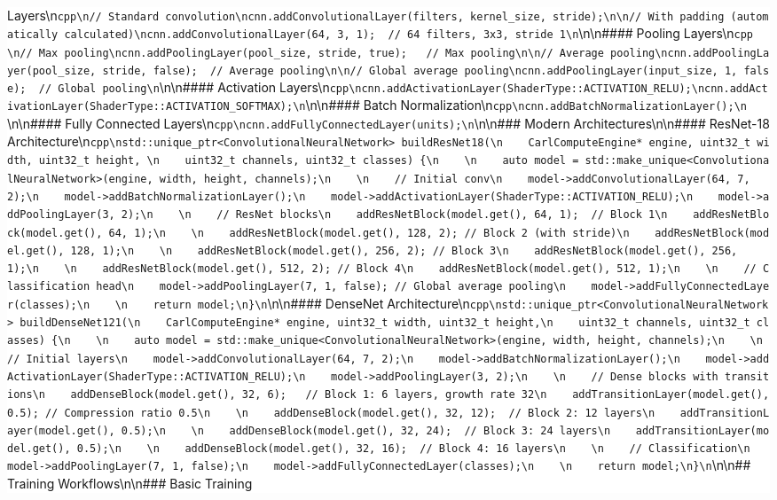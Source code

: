 Layers\n```cpp\n// Standard convolution\ncnn.addConvolutionalLayer(filters, kernel_size, stride);\n\n// With padding (automatically calculated)\ncnn.addConvolutionalLayer(64, 3, 1);  // 64 filters, 3x3, stride 1\n```\n\n#### Pooling Layers\n```cpp\n// Max pooling\ncnn.addPoolingLayer(pool_size, stride, true);   // Max pooling\n\n// Average pooling\ncnn.addPoolingLayer(pool_size, stride, false);  // Average pooling\n\n// Global average pooling\ncnn.addPoolingLayer(input_size, 1, false);  // Global pooling\n```\n\n#### Activation Layers\n```cpp\ncnn.addActivationLayer(ShaderType::ACTIVATION_RELU);\ncnn.addActivationLayer(ShaderType::ACTIVATION_SOFTMAX);\n```\n\n#### Batch Normalization\n```cpp\ncnn.addBatchNormalizationLayer();\n```\n\n#### Fully Connected Layers\n```cpp\ncnn.addFullyConnectedLayer(units);\n```\n\n### Modern Architectures\n\n#### ResNet-18 Architecture\n```cpp\nstd::unique_ptr<ConvolutionalNeuralNetwork> buildResNet18(\n    CarlComputeEngine* engine, uint32_t width, uint32_t height, \n    uint32_t channels, uint32_t classes) {\n    \n    auto model = std::make_unique<ConvolutionalNeuralNetwork>(engine, width, height, channels);\n    \n    // Initial conv\n    model->addConvolutionalLayer(64, 7, 2);\n    model->addBatchNormalizationLayer();\n    model->addActivationLayer(ShaderType::ACTIVATION_RELU);\n    model->addPoolingLayer(3, 2);\n    \n    // ResNet blocks\n    addResNetBlock(model.get(), 64, 1);  // Block 1\n    addResNetBlock(model.get(), 64, 1);\n    \n    addResNetBlock(model.get(), 128, 2); // Block 2 (with stride)\n    addResNetBlock(model.get(), 128, 1);\n    \n    addResNetBlock(model.get(), 256, 2); // Block 3\n    addResNetBlock(model.get(), 256, 1);\n    \n    addResNetBlock(model.get(), 512, 2); // Block 4\n    addResNetBlock(model.get(), 512, 1);\n    \n    // Classification head\n    model->addPoolingLayer(7, 1, false); // Global average pooling\n    model->addFullyConnectedLayer(classes);\n    \n    return model;\n}\n```\n\n#### DenseNet Architecture\n```cpp\nstd::unique_ptr<ConvolutionalNeuralNetwork> buildDenseNet121(\n    CarlComputeEngine* engine, uint32_t width, uint32_t height,\n    uint32_t channels, uint32_t classes) {\n    \n    auto model = std::make_unique<ConvolutionalNeuralNetwork>(engine, width, height, channels);\n    \n    // Initial layers\n    model->addConvolutionalLayer(64, 7, 2);\n    model->addBatchNormalizationLayer();\n    model->addActivationLayer(ShaderType::ACTIVATION_RELU);\n    model->addPoolingLayer(3, 2);\n    \n    // Dense blocks with transitions\n    addDenseBlock(model.get(), 32, 6);   // Block 1: 6 layers, growth rate 32\n    addTransitionLayer(model.get(), 0.5); // Compression ratio 0.5\n    \n    addDenseBlock(model.get(), 32, 12);  // Block 2: 12 layers\n    addTransitionLayer(model.get(), 0.5);\n    \n    addDenseBlock(model.get(), 32, 24);  // Block 3: 24 layers\n    addTransitionLayer(model.get(), 0.5);\n    \n    addDenseBlock(model.get(), 32, 16);  // Block 4: 16 layers\n    \n    // Classification\n    model->addPoolingLayer(7, 1, false);\n    model->addFullyConnectedLayer(classes);\n    \n    return model;\n}\n```\n\n## Training Workflows\n\n### Basic Training